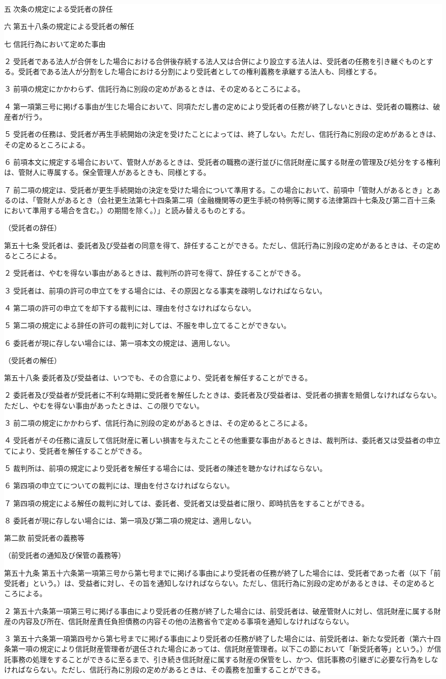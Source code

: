 五 次条の規定による受託者の辞任

六 第五十八条の規定による受託者の解任

七 信託行為において定めた事由

２ 受託者である法人が合併をした場合における合併後存続する法人又は合併により設立する法人は、受託者の任務を引き継ぐものとする。受託者である法人が分割をした場合における分割により受託者としての権利義務を承継する法人も、同様とする。

３ 前項の規定にかかわらず、信託行為に別段の定めがあるときは、その定めるところによる。

４ 第一項第三号に掲げる事由が生じた場合において、同項ただし書の定めにより受託者の任務が終了しないときは、受託者の職務は、破産者が行う。

５ 受託者の任務は、受託者が再生手続開始の決定を受けたことによっては、終了しない。ただし、信託行為に別段の定めがあるときは、その定めるところによる。

６ 前項本文に規定する場合において、管財人があるときは、受託者の職務の遂行並びに信託財産に属する財産の管理及び処分をする権利は、管財人に専属する。保全管理人があるときも、同様とする。

７ 前二項の規定は、受託者が更生手続開始の決定を受けた場合について準用する。この場合において、前項中「管財人があるとき」とあるのは、「管財人があるとき（会社更生法第七十四条第二項（金融機関等の更生手続の特例等に関する法律第四十七条及び第二百十三条において準用する場合を含む。）の期間を除く。）」と読み替えるものとする。

（受託者の辞任）

第五十七条 受託者は、委託者及び受益者の同意を得て、辞任することができる。ただし、信託行為に別段の定めがあるときは、その定めるところによる。

２ 受託者は、やむを得ない事由があるときは、裁判所の許可を得て、辞任することができる。

３ 受託者は、前項の許可の申立てをする場合には、その原因となる事実を疎明しなければならない。

４ 第二項の許可の申立てを却下する裁判には、理由を付さなければならない。

５ 第二項の規定による辞任の許可の裁判に対しては、不服を申し立てることができない。

６ 委託者が現に存しない場合には、第一項本文の規定は、適用しない。

（受託者の解任）

第五十八条 委託者及び受益者は、いつでも、その合意により、受託者を解任することができる。

２ 委託者及び受益者が受託者に不利な時期に受託者を解任したときは、委託者及び受益者は、受託者の損害を賠償しなければならない。ただし、やむを得ない事由があったときは、この限りでない。

３ 前二項の規定にかかわらず、信託行為に別段の定めがあるときは、その定めるところによる。

４ 受託者がその任務に違反して信託財産に著しい損害を与えたことその他重要な事由があるときは、裁判所は、委託者又は受益者の申立てにより、受託者を解任することができる。

５ 裁判所は、前項の規定により受託者を解任する場合には、受託者の陳述を聴かなければならない。

６ 第四項の申立てについての裁判には、理由を付さなければならない。

７ 第四項の規定による解任の裁判に対しては、委託者、受託者又は受益者に限り、即時抗告をすることができる。

８ 委託者が現に存しない場合には、第一項及び第二項の規定は、適用しない。

第二款 前受託者の義務等

（前受託者の通知及び保管の義務等）

第五十九条 第五十六条第一項第三号から第七号までに掲げる事由により受託者の任務が終了した場合には、受託者であった者（以下「前受託者」という。）は、受益者に対し、その旨を通知しなければならない。ただし、信託行為に別段の定めがあるときは、その定めるところによる。

２ 第五十六条第一項第三号に掲げる事由により受託者の任務が終了した場合には、前受託者は、破産管財人に対し、信託財産に属する財産の内容及び所在、信託財産責任負担債務の内容その他の法務省令で定める事項を通知しなければならない。

３ 第五十六条第一項第四号から第七号までに掲げる事由により受託者の任務が終了した場合には、前受託者は、新たな受託者（第六十四条第一項の規定により信託財産管理者が選任された場合にあっては、信託財産管理者。以下この節において「新受託者等」という。）が信託事務の処理をすることができるに至るまで、引き続き信託財産に属する財産の保管をし、かつ、信託事務の引継ぎに必要な行為をしなければならない。ただし、信託行為に別段の定めがあるときは、その義務を加重することができる。
